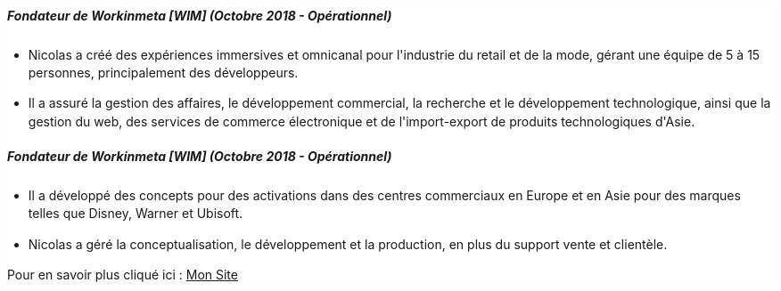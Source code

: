 ##### Fondateur de Workinmeta [WIM] (Octobre 2018 - Opérationnel)  

- Nicolas a créé des expériences immersives et omnicanal pour l'industrie du retail et de la mode, gérant une équipe de 5 à 15 personnes, principalement des développeurs. 

- Il a assuré la gestion des affaires, le développement commercial, la recherche et le développement technologique, ainsi que la gestion du web, des services de commerce électronique et de l'import-export de produits technologiques d'Asie.

##### Fondateur de Workinmeta [WIM] (Octobre 2018 - Opérationnel) 

- Il a développé des concepts pour des activations dans des centres commerciaux en Europe et en Asie pour des marques telles que Disney, Warner et Ubisoft. 

- Nicolas a géré la conceptualisation, le développement et la production, en plus du support vente et clientèle.


Pour en savoir plus cliqué ici : <a href="https://www.workinmeta.io/"> Mon Site </a>


<style>
.petit_text {font-size: 20px;}
.Color {color: rgb(81, 54, 217);}
</style>